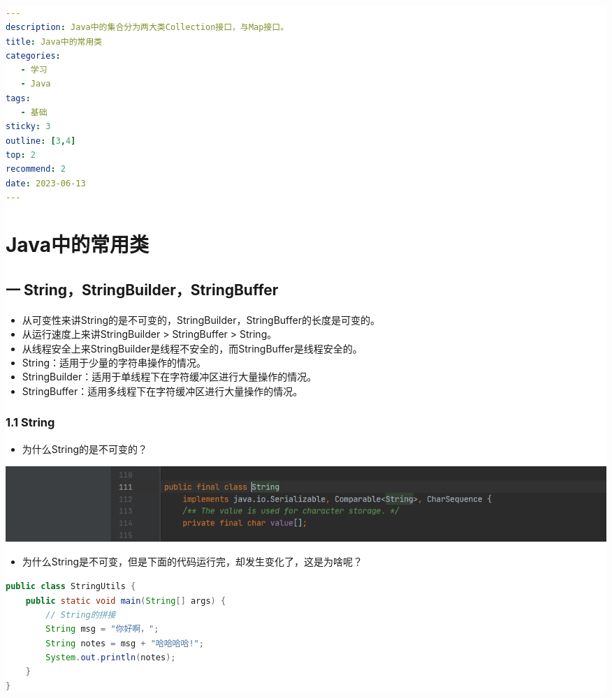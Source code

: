 ```yaml
---
description: Java中的集合分为两大类Collection接口，与Map接口。
title: Java中的常用类
categories: 
   - 学习
   - Java
tags: 
   - 基础
sticky: 3
outline: [3,4]
top: 2
recommend: 2
date: 2023-06-13
---
```


# Java中的常用类



## 一 String，StringBuilder，StringBuffer

- 从可变性来讲String的是不可变的，StringBuilder，StringBuffer的长度是可变的。
- 从运行速度上来讲StringBuilder > StringBuffer > String。
- 从线程安全上来StringBuilder是线程不安全的，而StringBuffer是线程安全的。
- String：适用于少量的字符串操作的情况。
- StringBuilder：适用于单线程下在字符缓冲区进行大量操作的情况。
- StringBuffer：适用多线程下在字符缓冲区进行大量操作的情况。
### 1.1 String

- 为什么String的是不可变的？

![image.png](images/1645418463547-9bf7196d-0c0c-4764-ac00-6b05f4168d77.png)

- 为什么String是不可变，但是下面的代码运行完，却发生变化了，这是为啥呢？
```java
public class StringUtils {
    public static void main(String[] args) {
        // String的拼接
        String msg = "你好啊，";
        String notes = msg + "哈哈哈哈!";
        System.out.println(notes);
    }
}
```
